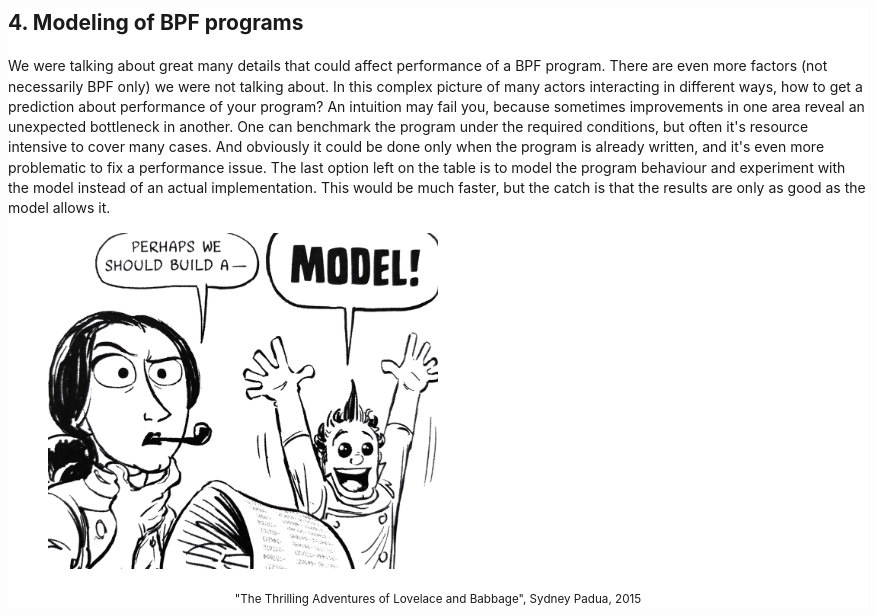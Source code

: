 ## 4. Modeling of BPF programs

We were talking about great many details that could affect performance of a BPF
program. There are even more factors (not necessarily BPF only) we were not
talking about. In this complex picture of many actors interacting in different
ways, how to get a prediction about performance of your program? An intuition
may fail you, because sometimes improvements in one area reveal an unexpected
bottleneck in another. One can benchmark the program under the required
conditions, but often it's resource intensive to cover many cases. And
obviously it could be done only when the program is already written, and it's
even more problematic to fix a performance issue. The last option left on the
table is to model the program behaviour and experiment with the model instead
of an actual implementation. This would be much faster, but the catch is that
the results are only as good as the model allows it.

<p align="center">
<figure>
  <img src="/public/img/bpf-perf/build-model.png" border="0" width="50%" style="margin: auto">
  <figcaption>
      <p align="center"><small>"The Thrilling Adventures of Lovelace and Babbage", Sydney Padua, 2015</small></p>
  </figcaption>
</figure>
</p>
